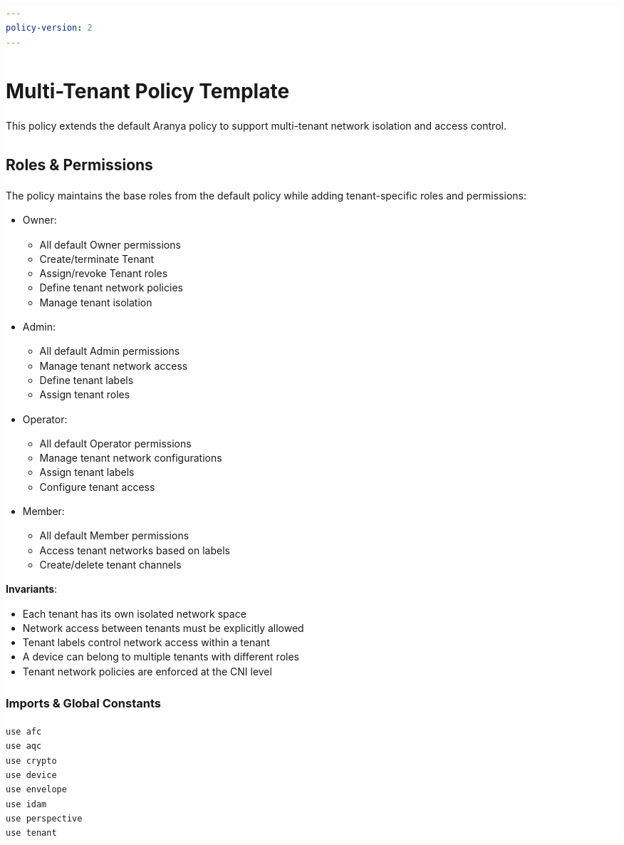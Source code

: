 ```yaml
---
policy-version: 2
---
```


# Multi-Tenant Policy Template

This policy extends the default Aranya policy to support multi-tenant network isolation and access control.

## Roles & Permissions

The policy maintains the base roles from the default policy while adding tenant-specific roles and permissions:

* Owner:
  * All default Owner permissions
  * Create/terminate Tenant
  * Assign/revoke Tenant roles
  * Define tenant network policies
  * Manage tenant isolation

* Admin:
  * All default Admin permissions
  * Manage tenant network access
  * Define tenant labels
  * Assign tenant roles

* Operator:
  * All default Operator permissions
  * Manage tenant network configurations
  * Assign tenant labels
  * Configure tenant access

* Member:
  * All default Member permissions
  * Access tenant networks based on labels
  * Create/delete tenant channels

**Invariants**:

- Each tenant has its own isolated network space
- Network access between tenants must be explicitly allowed
- Tenant labels control network access within a tenant
- A device can belong to multiple tenants with different roles
- Tenant network policies are enforced at the CNI level

### Imports & Global Constants

```policy
use afc
use aqc
use crypto
use device
use envelope
use idam
use perspective
use tenant
```
